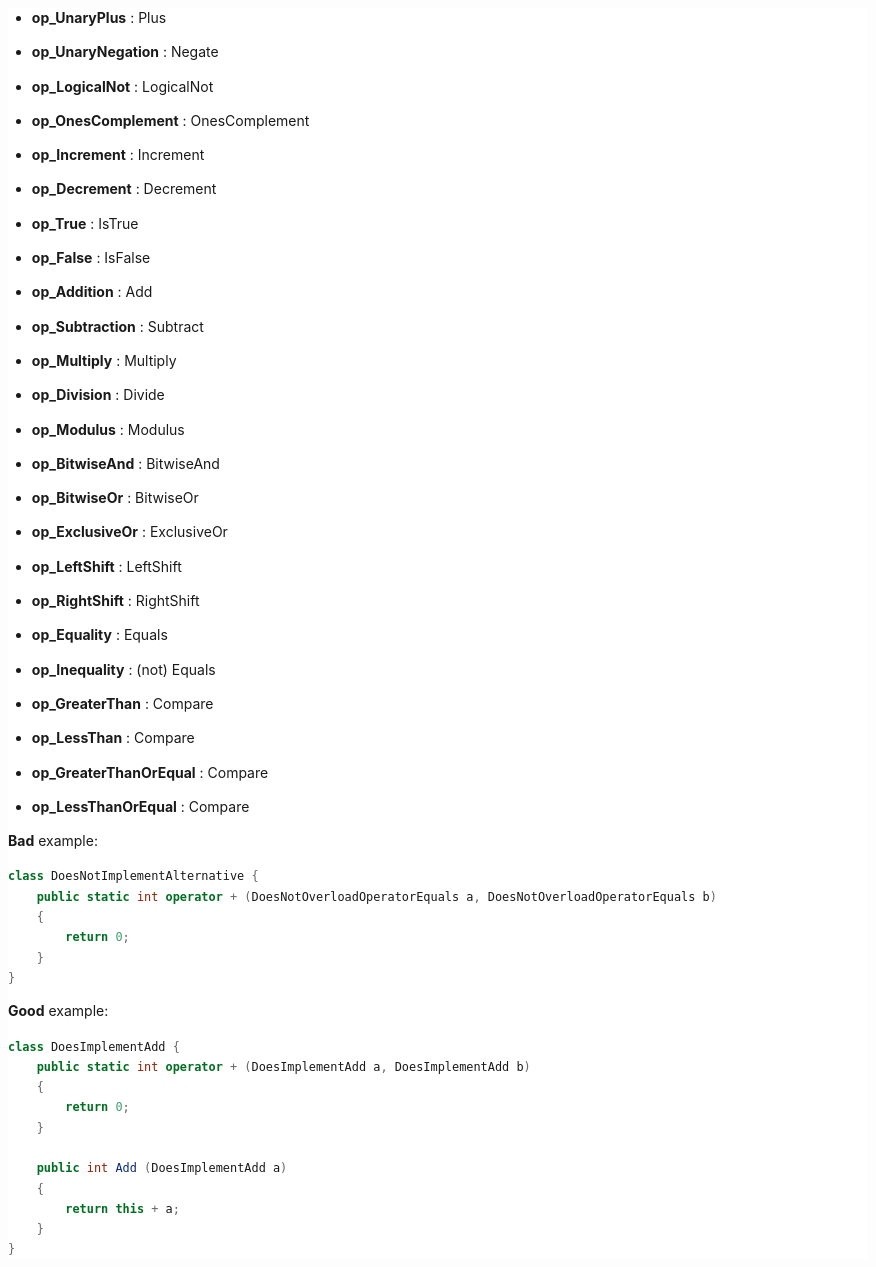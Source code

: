 -   **op_UnaryPlus** : Plus
-   **op_UnaryNegation** : Negate
-   **op_LogicalNot** : LogicalNot
-   **op_OnesComplement** : OnesComplement

-   **op_Increment** : Increment
-   **op_Decrement** : Decrement
-   **op_True** : IsTrue
-   **op_False** : IsFalse

-   **op_Addition** : Add
-   **op_Subtraction** : Subtract
-   **op_Multiply** : Multiply
-   **op_Division** : Divide
-   **op_Modulus** : Modulus

-   **op_BitwiseAnd** : BitwiseAnd
-   **op_BitwiseOr** : BitwiseOr
-   **op_ExclusiveOr** : ExclusiveOr

-   **op_LeftShift** : LeftShift
-   **op_RightShift** : RightShift

-   **op_Equality** : Equals
-   **op_Inequality** : (not) Equals
-   **op_GreaterThan** : Compare
-   **op_LessThan** : Compare
-   **op_GreaterThanOrEqual** : Compare
-   **op_LessThanOrEqual** : Compare

 **Bad** example:

``` csharp
class DoesNotImplementAlternative {
    public static int operator + (DoesNotOverloadOperatorEquals a, DoesNotOverloadOperatorEquals b)
    {
        return 0;
    }
}
```

**Good** example:

``` csharp
class DoesImplementAdd {
    public static int operator + (DoesImplementAdd a, DoesImplementAdd b)
    {
        return 0;
    }
 
    public int Add (DoesImplementAdd a)
    {
        return this + a;
    }
}
```
